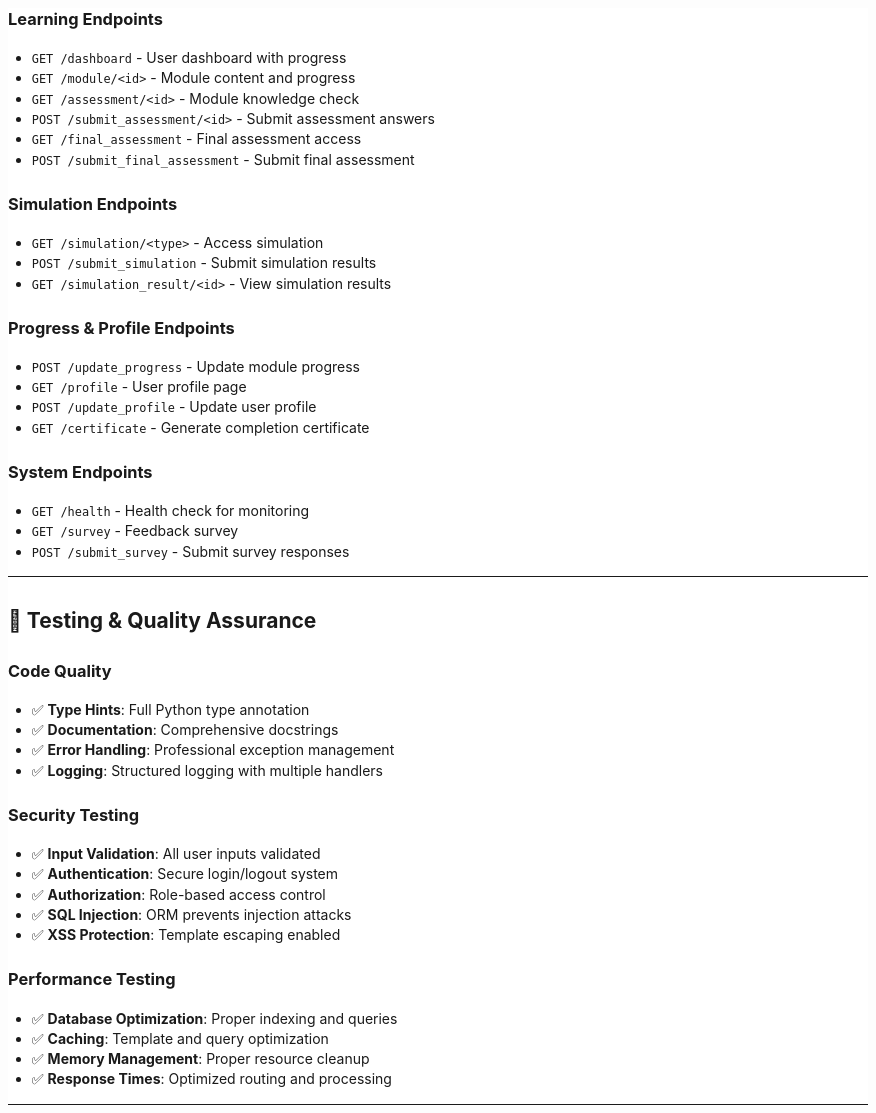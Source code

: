 ### **Learning Endpoints**
- `GET /dashboard` - User dashboard with progress
- `GET /module/<id>` - Module content and progress
- `GET /assessment/<id>` - Module knowledge check
- `POST /submit_assessment/<id>` - Submit assessment answers
- `GET /final_assessment` - Final assessment access
- `POST /submit_final_assessment` - Submit final assessment

### **Simulation Endpoints**
- `GET /simulation/<type>` - Access simulation
- `POST /submit_simulation` - Submit simulation results
- `GET /simulation_result/<id>` - View simulation results

### **Progress & Profile Endpoints**
- `POST /update_progress` - Update module progress
- `GET /profile` - User profile page
- `POST /update_profile` - Update user profile
- `GET /certificate` - Generate completion certificate

### **System Endpoints**
- `GET /health` - Health check for monitoring
- `GET /survey` - Feedback survey
- `POST /submit_survey` - Submit survey responses

---

## 🧪 Testing & Quality Assurance

### **Code Quality**
- ✅ **Type Hints**: Full Python type annotation
- ✅ **Documentation**: Comprehensive docstrings
- ✅ **Error Handling**: Professional exception management
- ✅ **Logging**: Structured logging with multiple handlers

### **Security Testing**
- ✅ **Input Validation**: All user inputs validated
- ✅ **Authentication**: Secure login/logout system
- ✅ **Authorization**: Role-based access control
- ✅ **SQL Injection**: ORM prevents injection attacks
- ✅ **XSS Protection**: Template escaping enabled

### **Performance Testing**
- ✅ **Database Optimization**: Proper indexing and queries
- ✅ **Caching**: Template and query optimization
- ✅ **Memory Management**: Proper resource cleanup
- ✅ **Response Times**: Optimized routing and processing

---
